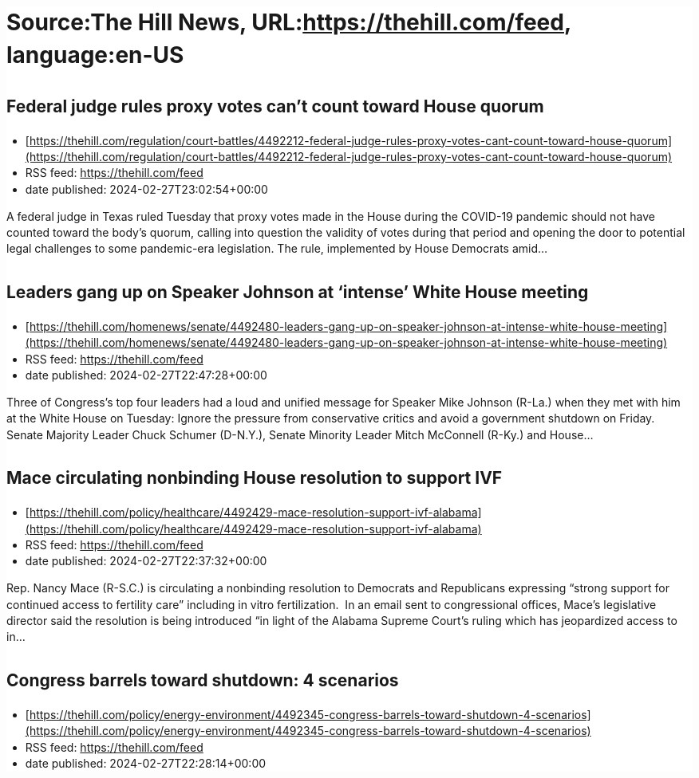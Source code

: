 # Source:The Hill News, URL:https://thehill.com/feed, language:en-US

## Federal judge rules proxy votes can’t count toward House quorum
 - [https://thehill.com/regulation/court-battles/4492212-federal-judge-rules-proxy-votes-cant-count-toward-house-quorum](https://thehill.com/regulation/court-battles/4492212-federal-judge-rules-proxy-votes-cant-count-toward-house-quorum)
 - RSS feed: https://thehill.com/feed
 - date published: 2024-02-27T23:02:54+00:00

A federal judge in Texas ruled Tuesday that proxy votes made in the House during the COVID-19 pandemic should not have counted toward the body’s quorum, calling into question the validity of votes during that period and opening the door to potential legal challenges to some pandemic-era legislation. The rule, implemented by House Democrats amid&#8230;

## Leaders gang up on Speaker Johnson at ‘intense’ White House meeting
 - [https://thehill.com/homenews/senate/4492480-leaders-gang-up-on-speaker-johnson-at-intense-white-house-meeting](https://thehill.com/homenews/senate/4492480-leaders-gang-up-on-speaker-johnson-at-intense-white-house-meeting)
 - RSS feed: https://thehill.com/feed
 - date published: 2024-02-27T22:47:28+00:00

Three of Congress’s top four leaders had a loud and unified message for Speaker Mike Johnson (R-La.) when they met with him at the White House on Tuesday: Ignore the pressure from conservative critics and avoid a government shutdown on Friday. Senate Majority Leader Chuck Schumer (D-N.Y.), Senate Minority Leader Mitch McConnell (R-Ky.) and House&#8230;

## Mace circulating nonbinding House resolution to support IVF
 - [https://thehill.com/policy/healthcare/4492429-mace-resolution-support-ivf-alabama](https://thehill.com/policy/healthcare/4492429-mace-resolution-support-ivf-alabama)
 - RSS feed: https://thehill.com/feed
 - date published: 2024-02-27T22:37:32+00:00

Rep. Nancy Mace (R-S.C.) is circulating a nonbinding resolution to Democrats and Republicans expressing “strong support for continued access to fertility care” including in vitro fertilization.  In an email sent to congressional offices, Mace’s legislative director said the resolution is being introduced&#160;“in light of the Alabama Supreme Court’s ruling which has jeopardized access to in&#8230;

## Congress barrels toward shutdown: 4 scenarios
 - [https://thehill.com/policy/energy-environment/4492345-congress-barrels-toward-shutdown-4-scenarios](https://thehill.com/policy/energy-environment/4492345-congress-barrels-toward-shutdown-4-scenarios)
 - RSS feed: https://thehill.com/feed
 - date published: 2024-02-27T22:28:14+00:00

